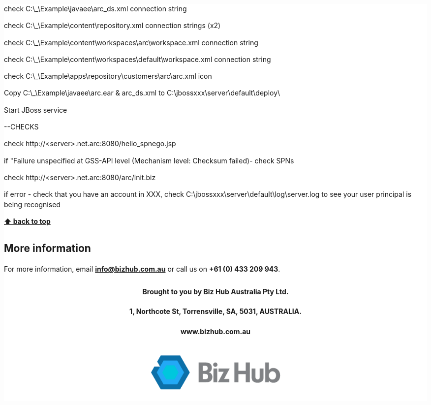 check C:\\\_\\Example\\javaee\\arc\_ds.xml connection string

check C:\\\_\\Example\\content\\repository.xml connection strings (x2)

check C:\\\_\\Example\\content\\workspaces\\arc\\workspace.xml
connection string

check C:\\\_\\Example\\content\\workspaces\\default\\workspace.xml
connection string

check C:\\\_\\Example\\apps\\repository\\customers\\arc\\arc.xml icon

Copy C:\\\_\\Example\\javaee\\arc.ear & arc\_ds.xml to
C:\\jbossxxx\\server\\default\\deploy\\

Start JBoss service

--CHECKS

check http://&lt;server&gt;.net.arc:8080/hello\_spnego.jsp

if "Failure unspecified at GSS-API level (Mechanism level: Checksum
failed)- check SPNs

check http://&lt;server&gt;.net.arc:8080/arc/init.biz

if error - check that you have an account in XXX, check
C:\\jbossxxx\\server\\default\\log\\server.log to see your user
principal is being recognised

**[⬆ back to top](#contents)**

## More information

For more information, email <a href="mailto:info@bizhub.com.au">**info@bizhub.com.au**</a> or call us on **+61 (0) 433 209 943**.

<div style="text-align: center; font-weight: bold; margin: 25px 0">
  Brought to you by Biz Hub Australia Pty Ltd.<br><br>
  1, Northcote St, Torrensville, SA, 5031, AUSTRALIA.<br><br>
  www.bizhub.com.au<br><br>
  <img src="media/bizhub_logo_main.png" alt="Biz Hub Logo" width=300 />
</div>
